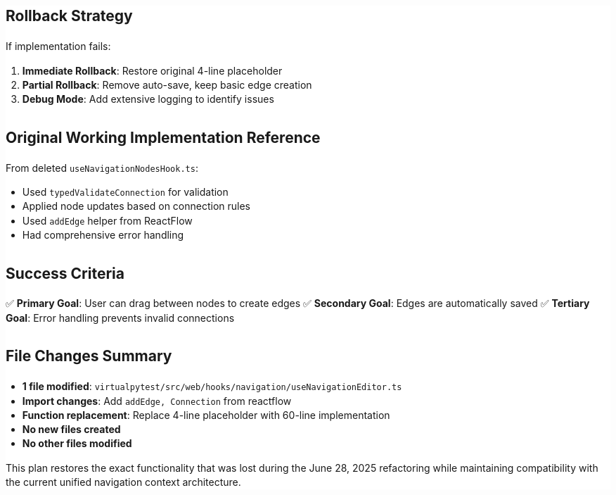 ## Rollback Strategy

If implementation fails:

1. **Immediate Rollback**: Restore original 4-line placeholder
2. **Partial Rollback**: Remove auto-save, keep basic edge creation
3. **Debug Mode**: Add extensive logging to identify issues

## Original Working Implementation Reference

From deleted `useNavigationNodesHook.ts`:

- Used `typedValidateConnection` for validation
- Applied node updates based on connection rules
- Used `addEdge` helper from ReactFlow
- Had comprehensive error handling

## Success Criteria

✅ **Primary Goal**: User can drag between nodes to create edges
✅ **Secondary Goal**: Edges are automatically saved
✅ **Tertiary Goal**: Error handling prevents invalid connections

## File Changes Summary

- **1 file modified**: `virtualpytest/src/web/hooks/navigation/useNavigationEditor.ts`
- **Import changes**: Add `addEdge, Connection` from reactflow
- **Function replacement**: Replace 4-line placeholder with 60-line implementation
- **No new files created**
- **No other files modified**

This plan restores the exact functionality that was lost during the June 28, 2025 refactoring while maintaining compatibility with the current unified navigation context architecture.
